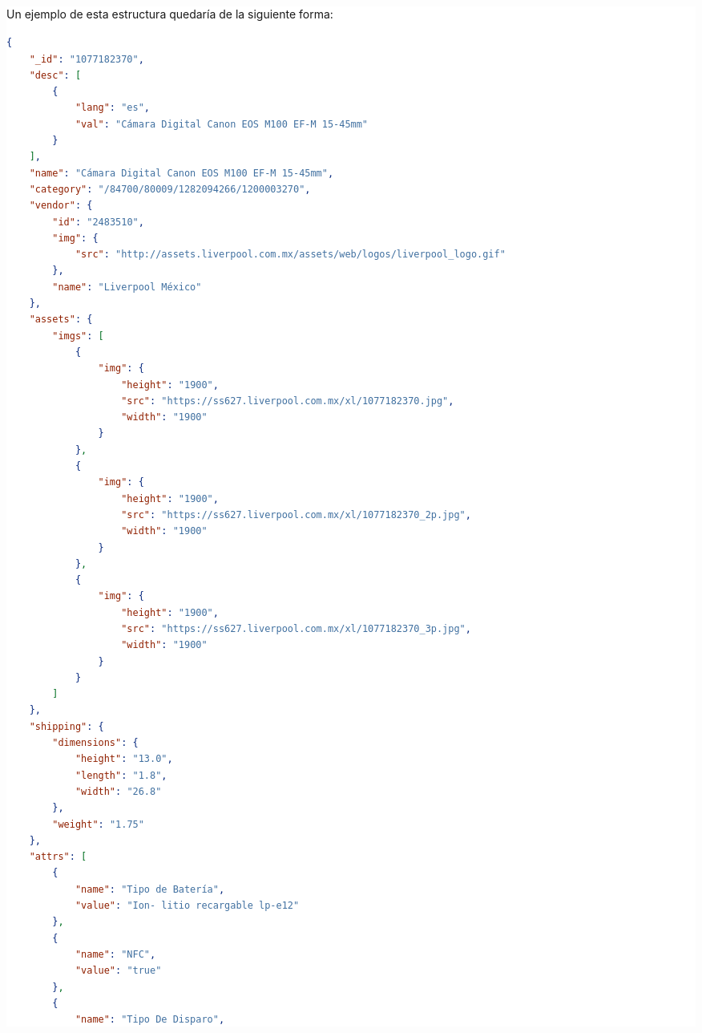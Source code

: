 Un ejemplo de esta estructura quedaría de la siguiente forma: 

```json
{
    "_id": "1077182370",
    "desc": [
        {
            "lang": "es",
            "val": "Cámara Digital Canon EOS M100 EF-M 15-45mm"
        }
    ],
    "name": "Cámara Digital Canon EOS M100 EF-M 15-45mm",
    "category": "/84700/80009/1282094266/1200003270",
    "vendor": {
        "id": "2483510",
        "img": {
            "src": "http://assets.liverpool.com.mx/assets/web/logos/liverpool_logo.gif"
        },
        "name": "Liverpool México"
    },
    "assets": {
        "imgs": [
            {
                "img": {
                    "height": "1900",
                    "src": "https://ss627.liverpool.com.mx/xl/1077182370.jpg",
                    "width": "1900"
                }
            },
            {
                "img": {
                    "height": "1900",
                    "src": "https://ss627.liverpool.com.mx/xl/1077182370_2p.jpg",
                    "width": "1900"
                }
            },
            {
                "img": {
                    "height": "1900",
                    "src": "https://ss627.liverpool.com.mx/xl/1077182370_3p.jpg",
                    "width": "1900"
                }
            }
        ]
    },
    "shipping": {
        "dimensions": {
            "height": "13.0",
            "length": "1.8",
            "width": "26.8"
        },
        "weight": "1.75"
    },
    "attrs": [
        {
            "name": "Tipo de Batería",
            "value": "Ion- litio recargable lp-e12"
        },
        {
            "name": "NFC",
            "value": "true"
        },
        {
            "name": "Tipo De Disparo",
```
